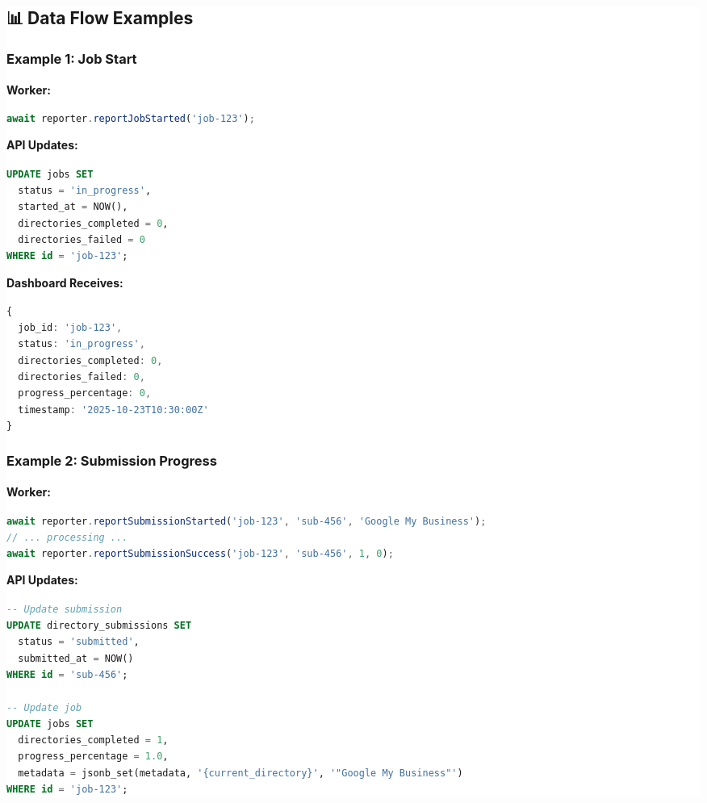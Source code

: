 
## 📊 **Data Flow Examples**

### **Example 1: Job Start**

**Worker:**
```typescript
await reporter.reportJobStarted('job-123');
```

**API Updates:**
```sql
UPDATE jobs SET
  status = 'in_progress',
  started_at = NOW(),
  directories_completed = 0,
  directories_failed = 0
WHERE id = 'job-123';
```

**Dashboard Receives:**
```typescript
{
  job_id: 'job-123',
  status: 'in_progress',
  directories_completed: 0,
  directories_failed: 0,
  progress_percentage: 0,
  timestamp: '2025-10-23T10:30:00Z'
}
```

### **Example 2: Submission Progress**

**Worker:**
```typescript
await reporter.reportSubmissionStarted('job-123', 'sub-456', 'Google My Business');
// ... processing ...
await reporter.reportSubmissionSuccess('job-123', 'sub-456', 1, 0);
```

**API Updates:**
```sql
-- Update submission
UPDATE directory_submissions SET
  status = 'submitted',
  submitted_at = NOW()
WHERE id = 'sub-456';

-- Update job
UPDATE jobs SET
  directories_completed = 1,
  progress_percentage = 1.0,
  metadata = jsonb_set(metadata, '{current_directory}', '"Google My Business"')
WHERE id = 'job-123';
```
